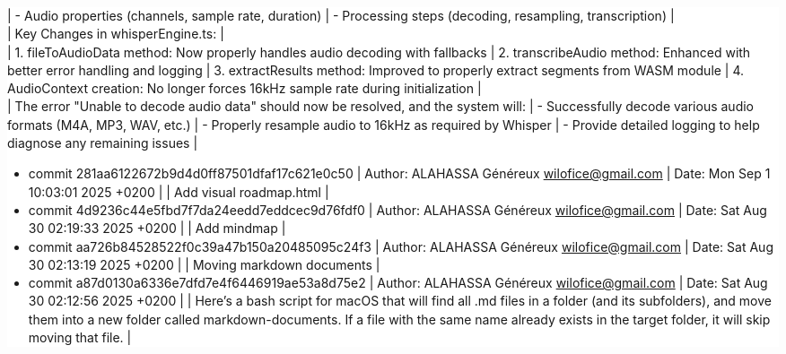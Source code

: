 |         - Audio properties (channels, sample rate, duration)
|         - Processing steps (decoding, resampling, transcription)
|     
|       Key Changes in whisperEngine.ts:
|     
|       1. fileToAudioData method: Now properly handles audio decoding with fallbacks
|       2. transcribeAudio method: Enhanced with better error handling and logging
|       3. extractResults method: Improved to properly extract segments from WASM module
|       4. AudioContext creation: No longer forces 16kHz sample rate during initialization
|     
|       The error "Unable to decode audio data" should now be resolved, and the system will:
|       - Successfully decode various audio formats (M4A, MP3, WAV, etc.)
|       - Properly resample audio to 16kHz as required by Whisper
|       - Provide detailed logging to help diagnose any remaining issues
| 
* commit 281aa6122672b9d4d0ff87501dfaf17c621e0c50
| Author: ALAHASSA Généreux <wilofice@gmail.com>
| Date:   Mon Sep 1 10:03:01 2025 +0200
| 
|     Add visual roadmap.html
| 
* commit 4d9236c44e5fbd7f7da24eedd7eddcec9d76fdf0
| Author: ALAHASSA Généreux <wilofice@gmail.com>
| Date:   Sat Aug 30 02:19:33 2025 +0200
| 
|     Add mindmap
| 
* commit aa726b84528522f0c39a47b150a20485095c24f3
| Author: ALAHASSA Généreux <wilofice@gmail.com>
| Date:   Sat Aug 30 02:13:19 2025 +0200
| 
|     Moving markdown documents
| 
* commit a87d0130a6336e7dfd7e4f6446919ae53a8d75e2
| Author: ALAHASSA Généreux <wilofice@gmail.com>
| Date:   Sat Aug 30 02:12:56 2025 +0200
| 
|     Here’s a bash script for macOS that will find all .md files in a folder (and its subfolders), and move them into a new folder called markdown-documents. If a file with the same name already exists in the target folder, it will skip moving that file.
| 